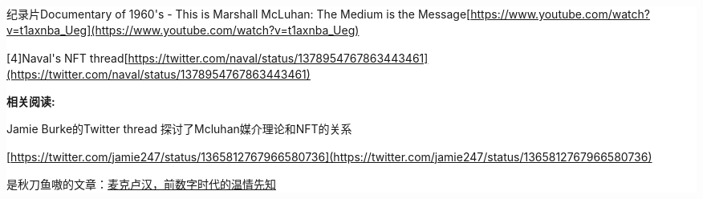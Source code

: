 纪录片Documentary of 1960's - This is Marshall McLuhan: The Medium is the Message[https://www.youtube.com/watch?v=t1axnba_Ueg](https://www.youtube.com/watch?v=t1axnba_Ueg)

[4]Naval's NFT thread[https://twitter.com/naval/status/1378954767863443461](https://twitter.com/naval/status/1378954767863443461)

**相关阅读:**

Jamie Burke的Twitter thread 探讨了Mcluhan媒介理论和NFT的关系

[https://twitter.com/jamie247/status/1365812767966580736](https://twitter.com/jamie247/status/1365812767966580736)

是秋刀鱼嗷的文章：[麦克卢汉，前数字时代的温情先知](https://mp.weixin.qq.com/s?__biz=MzU1ODg0MzExNA==&mid=2247483772&idx=1&sn=526006e23183d6e912747e551d2472d5&scene=21#wechat_redirect)

